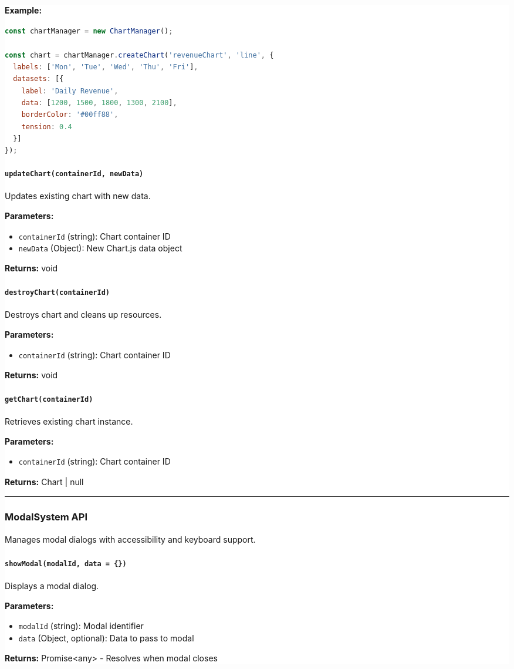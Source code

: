 **Example:**
```javascript
const chartManager = new ChartManager();

const chart = chartManager.createChart('revenueChart', 'line', {
  labels: ['Mon', 'Tue', 'Wed', 'Thu', 'Fri'],
  datasets: [{
    label: 'Daily Revenue',
    data: [1200, 1500, 1800, 1300, 2100],
    borderColor: '#00ff88',
    tension: 0.4
  }]
});
```

#### `updateChart(containerId, newData)`

Updates existing chart with new data.

**Parameters:**
- `containerId` (string): Chart container ID
- `newData` (Object): New Chart.js data object

**Returns:** void

#### `destroyChart(containerId)`

Destroys chart and cleans up resources.

**Parameters:**
- `containerId` (string): Chart container ID

**Returns:** void

#### `getChart(containerId)`

Retrieves existing chart instance.

**Parameters:**
- `containerId` (string): Chart container ID

**Returns:** Chart | null

---

### ModalSystem API

Manages modal dialogs with accessibility and keyboard support.

#### `showModal(modalId, data = {})`

Displays a modal dialog.

**Parameters:**
- `modalId` (string): Modal identifier
- `data` (Object, optional): Data to pass to modal

**Returns:** Promise\<any\> - Resolves when modal closes
